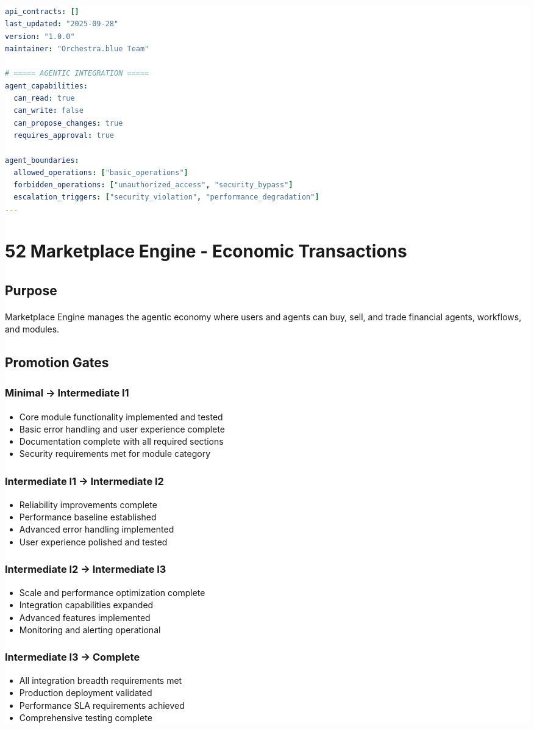 ```yaml
api_contracts: []
last_updated: "2025-09-28"
version: "1.0.0"
maintainer: "Orchestra.blue Team"

# ===== AGENTIC INTEGRATION =====
agent_capabilities:
  can_read: true
  can_write: false
  can_propose_changes: true
  requires_approval: true

agent_boundaries:
  allowed_operations: ["basic_operations"]
  forbidden_operations: ["unauthorized_access", "security_bypass"]
  escalation_triggers: ["security_violation", "performance_degradation"]
---
```



# 52 Marketplace Engine - Economic Transactions

## Purpose
Marketplace Engine manages the agentic economy where users and agents can buy, sell, and trade financial agents, workflows, and modules.


## Promotion Gates

### Minimal → Intermediate I1
- Core module functionality implemented and tested
- Basic error handling and user experience complete
- Documentation complete with all required sections
- Security requirements met for module category

### Intermediate I1 → Intermediate I2
- Reliability improvements complete
- Performance baseline established
- Advanced error handling implemented
- User experience polished and tested

### Intermediate I2 → Intermediate I3
- Scale and performance optimization complete
- Integration capabilities expanded
- Advanced features implemented
- Monitoring and alerting operational

### Intermediate I3 → Complete
- All integration breadth requirements met
- Production deployment validated
- Performance SLA requirements achieved
- Comprehensive testing complete
